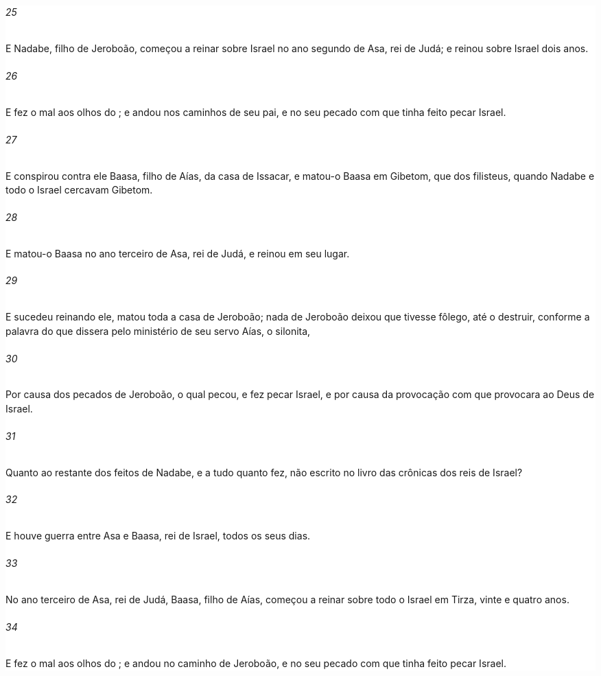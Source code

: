 ###### 25 
E Nadabe, filho de Jeroboão, começou a reinar sobre Israel no ano segundo de Asa, rei de Judá; e reinou sobre Israel dois anos.

###### 26 
E fez o  mal aos olhos do ; e andou nos caminhos de seu pai, e no seu pecado com que tinha feito pecar Israel.

###### 27 
E conspirou contra ele Baasa, filho de Aías, da casa de Issacar, e matou-o Baasa em Gibetom, que  dos filisteus, quando Nadabe e todo o Israel cercavam Gibetom.

###### 28 
E matou-o Baasa no ano terceiro de Asa, rei de Judá, e reinou em seu lugar.

###### 29 
E sucedeu  reinando ele, matou toda a casa de Jeroboão; nada de Jeroboão deixou que tivesse fôlego, até o destruir, conforme a palavra do  que dissera pelo ministério de seu servo Aías, o silonita,

###### 30 
Por causa dos pecados de Jeroboão, o qual pecou, e fez pecar Israel, e por causa da provocação com que provocara ao  Deus de Israel.

###### 31 
Quanto ao restante dos feitos de Nadabe, e a tudo quanto fez,  não  escrito no livro das crônicas dos reis de Israel?

###### 32 
E houve guerra entre Asa e Baasa, rei de Israel, todos os seus dias.

###### 33 
No ano terceiro de Asa, rei de Judá, Baasa, filho de Aías, começou a reinar sobre todo o Israel em Tirza,  vinte e quatro anos.

###### 34 
E fez o  mal aos olhos do ; e andou no caminho de Jeroboão, e no seu pecado com que tinha feito pecar Israel.

